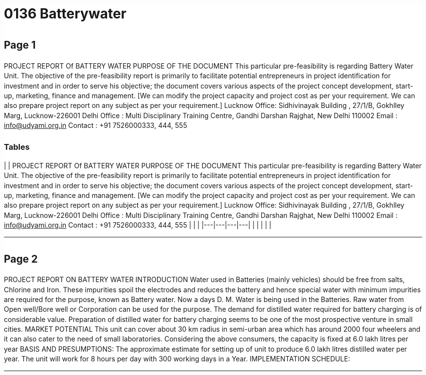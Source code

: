 # 0136 Batterywater

## Page 1

PROJECT REPORT Of BATTERY WATER PURPOSE OF THE DOCUMENT This particular pre-feasibility is regarding Battery Water Unit. The objective of the pre-feasibility report is primarily to facilitate potential entrepreneurs in project identification for investment and in order to serve his objective; the document covers various aspects of the project concept development, start-up, marketing, finance and management. [We can modify the project capacity and project cost as per your requirement. We can also prepare project report on any subject as per your requirement.] Lucknow Office: Sidhivinayak Building , 27/1/B, Gokhlley Marg, Lucknow-226001 Delhi Office : Multi Disciplinary Training Centre, Gandhi Darshan Rajghat, New Delhi 110002 Email : info@udyami.org.in Contact : +91 7526000333, 444, 555

### Tables

|  | PROJECT REPORT
Of
BATTERY WATER
PURPOSE OF THE DOCUMENT
This particular pre-feasibility is regarding Battery Water Unit.
The objective of the pre-feasibility report is primarily to facilitate potential entrepreneurs in project
identification for investment and in order to serve his objective; the document covers various aspects
of the project concept development, start-up, marketing, finance and management.
[We can modify the project capacity and project cost as per your requirement. We can also prepare
project report on any subject as per your requirement.]
Lucknow Office: Sidhivinayak Building ,
27/1/B, Gokhlley Marg, Lucknow-226001
Delhi Office : Multi Disciplinary Training
Centre, Gandhi Darshan Rajghat,
New Delhi 110002
Email : info@udyami.org.in
Contact : +91 7526000333, 444, 555 |  |  |
|---|---|---|---|
|  |  |  |  |

---

## Page 2

PROJECT REPORT ON BATTERY WATER INTRODUCTION Water used in Batteries (mainly vehicles) should be free from salts, Chlorine and Iron. These impurities spoil the electrodes and reduces the battery and hence special water with minimum impurities are required for the purpose, known as Battery water. Now a days D. M. Water is being used in the Batteries. Raw water from Open well/Bore well or Corporation can be used for the purpose. The demand for distilled water required for battery charging is of considerable value. Preparation of distilled water for battery charging seems to be one of the most prospective venture in small cities. MARKET POTENTIAL This unit can cover about 30 km radius in semi-urban area which has around 2000 four wheelers and it can also cater to the need of small laboratories. Considering the above consumers, the capacity is fixed at 6.0 lakh litres per year BASIS AND PRESUMPTIONS: The approximate estimate for setting up of unit to produce 6.0 lakh litres distilled water per year. The unit will work for 8 hours per day with 300 working days in a Year. IMPLEMENTATION SCHEDULE:

---